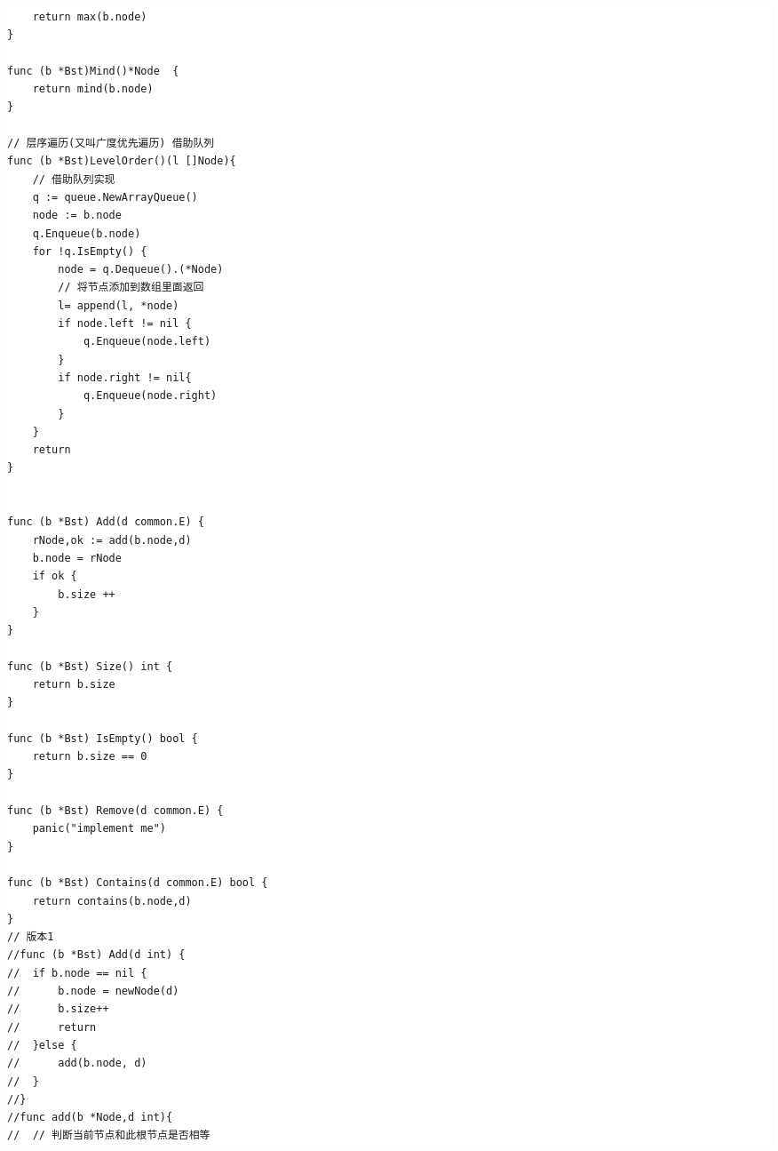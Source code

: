 ```
	return max(b.node)
}

func (b *Bst)Mind()*Node  {
	return mind(b.node)
}

// 层序遍历(又叫广度优先遍历) 借助队列
func (b *Bst)LevelOrder()(l []Node){
	// 借助队列实现
	q := queue.NewArrayQueue()
	node := b.node
	q.Enqueue(b.node)
	for !q.IsEmpty() {
		node = q.Dequeue().(*Node)
		// 将节点添加到数组里面返回
		l= append(l, *node)
		if node.left != nil {
			q.Enqueue(node.left)
		}
		if node.right != nil{
			q.Enqueue(node.right)
		}
	}
	return
}


func (b *Bst) Add(d common.E) {
	rNode,ok := add(b.node,d)
	b.node = rNode
	if ok {
		b.size ++
	}
}

func (b *Bst) Size() int {
	return b.size
}

func (b *Bst) IsEmpty() bool {
	return b.size == 0
}

func (b *Bst) Remove(d common.E) {
	panic("implement me")
}

func (b *Bst) Contains(d common.E) bool {
	return contains(b.node,d)
}
// 版本1
//func (b *Bst) Add(d int) {
//	if b.node == nil {
//		b.node = newNode(d)
//		b.size++
//		return
//	}else {
//		add(b.node, d)
//	}
//}
//func add(b *Node,d int){
//	// 判断当前节点和此根节点是否相等
```